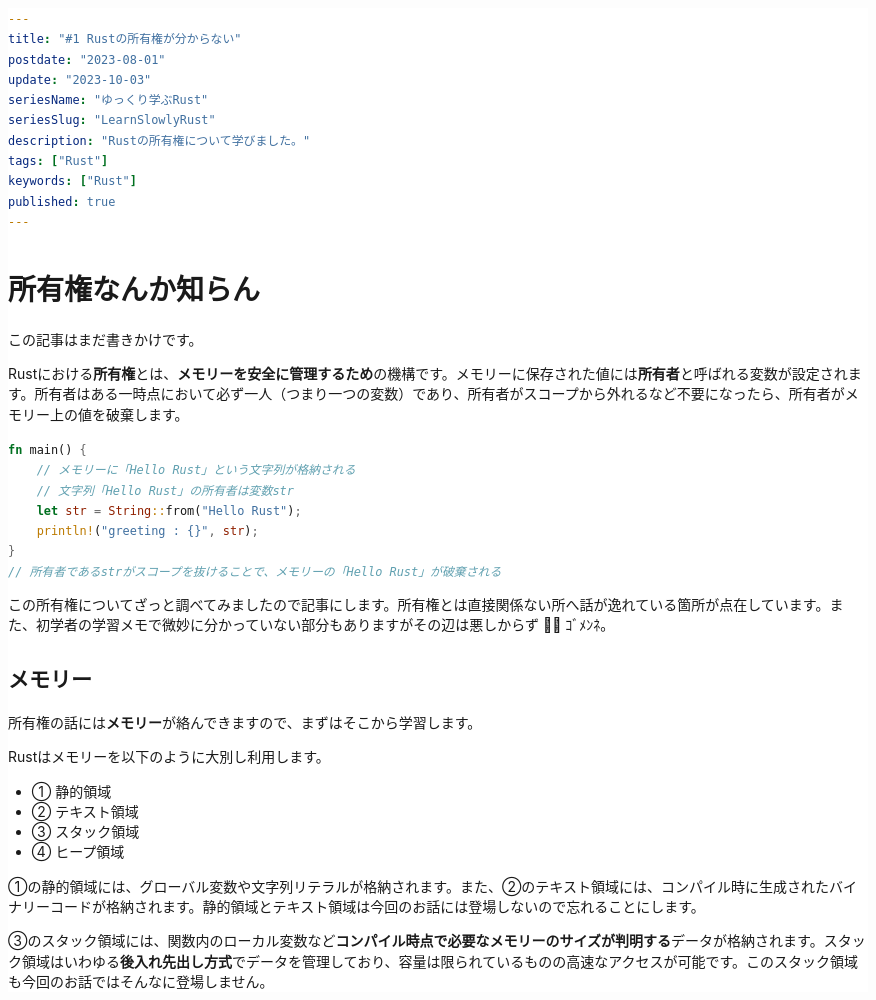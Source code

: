 ```yaml
---
title: "#1 Rustの所有権が分からない"
postdate: "2023-08-01"
update: "2023-10-03"
seriesName: "ゆっくり学ぶRust"
seriesSlug: "LearnSlowlyRust"
description: "Rustの所有権について学びました。"
tags: ["Rust"]
keywords: ["Rust"]
published: true
---
```


# 所有権なんか知らん

<aside>

この記事はまだ書きかけです。

</aside>

Rustにおける**所有権**とは、**メモリーを安全に管理するため**の機構です。メモリーに保存された値には**所有者**と呼ばれる変数が設定されます。所有者はある一時点において必ず一人（つまり一つの変数）であり、所有者がスコープから外れるなど不要になったら、所有者がメモリー上の値を破棄します。

```rust:title=main.rs
fn main() {
    // メモリーに「Hello Rust」という文字列が格納される
    // 文字列「Hello Rust」の所有者は変数str
    let str = String::from("Hello Rust");
    println!("greeting : {}", str);
}
// 所有者であるstrがスコープを抜けることで、メモリーの「Hello Rust」が破棄される
```

この所有権についてざっと調べてみましたので記事にします。所有権とは直接関係ない所へ話が逸れている箇所が点在しています。また、初学者の学習メモで微妙に分かっていない部分もありますがその辺は悪しからず 🦀💦 ｺﾞﾒﾝﾈ。

## メモリー

所有権の話には**メモリー**が絡んできますので、まずはそこから学習します。

Rustはメモリーを以下のように大別し利用します。

- ① 静的領域
- ② テキスト領域
- ③ スタック領域
- ④ ヒープ領域

①の静的領域には、グローバル変数や文字列リテラルが格納されます。また、②のテキスト領域には、コンパイル時に生成されたバイナリーコードが格納されます。静的領域とテキスト領域は今回のお話には登場しないので忘れることにします。

③のスタック領域には、関数内のローカル変数など**コンパイル時点で必要なメモリーのサイズが判明する**データが格納されます。スタック領域はいわゆる**後入れ先出し方式**でデータを管理しており、容量は限られているものの高速なアクセスが可能です。このスタック領域も今回のお話ではそんなに登場しません。
